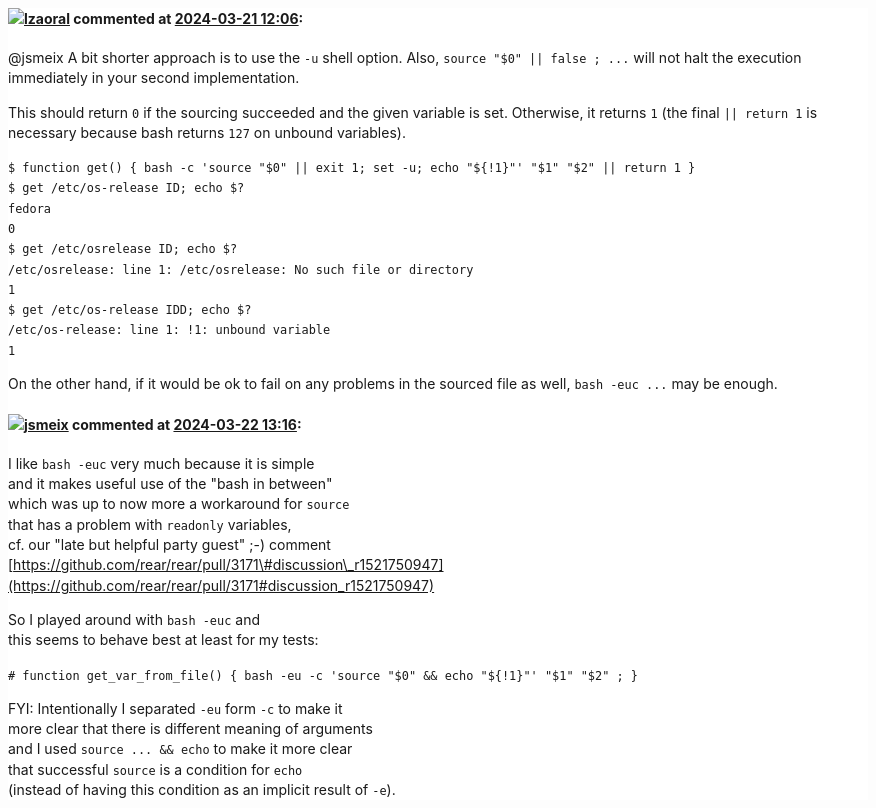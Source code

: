 #### <img src="https://avatars.githubusercontent.com/u/48823770?v=4" width="50">[lzaoral](https://github.com/lzaoral) commented at [2024-03-21 12:06](https://github.com/rear/rear/pull/3171#issuecomment-2012100925):

@jsmeix A bit shorter approach is to use the `-u` shell option. Also,
`source "$0" || false ; ...` will not halt the execution immediately in
your second implementation.

This should return `0` if the sourcing succeeded and the given variable
is set. Otherwise, it returns `1` (the final `|| return 1` is necessary
because bash returns `127` on unbound variables).

    $ function get() { bash -c 'source "$0" || exit 1; set -u; echo "${!1}"' "$1" "$2" || return 1 }
    $ get /etc/os-release ID; echo $?
    fedora
    0
    $ get /etc/osrelease ID; echo $?
    /etc/osrelease: line 1: /etc/osrelease: No such file or directory
    1
    $ get /etc/os-release IDD; echo $?
    /etc/os-release: line 1: !1: unbound variable
    1

On the other hand, if it would be ok to fail on any problems in the
sourced file as well, `bash -euc ...` may be enough.

#### <img src="https://avatars.githubusercontent.com/u/1788608?u=925fc54e2ce01551392622446ece427f51e2f0ce&v=4" width="50">[jsmeix](https://github.com/jsmeix) commented at [2024-03-22 13:16](https://github.com/rear/rear/pull/3171#issuecomment-2015082283):

I like `bash -euc` very much because it is simple  
and it makes useful use of the "bash in between"  
which was up to now more a workaround for `source`  
that has a problem with `readonly` variables,  
cf. our "late but helpful party guest" ;-) comment  
[https://github.com/rear/rear/pull/3171\#discussion\_r1521750947](https://github.com/rear/rear/pull/3171#discussion_r1521750947)

So I played around with `bash -euc` and  
this seems to behave best at least for my tests:

    # function get_var_from_file() { bash -eu -c 'source "$0" && echo "${!1}"' "$1" "$2" ; }

FYI: Intentionally I separated `-eu` form `-c` to make it  
more clear that there is different meaning of arguments  
and I used `source ... && echo` to make it more clear  
that successful `source` is a condition for `echo`  
(instead of having this condition as an implicit result of `-e`).
